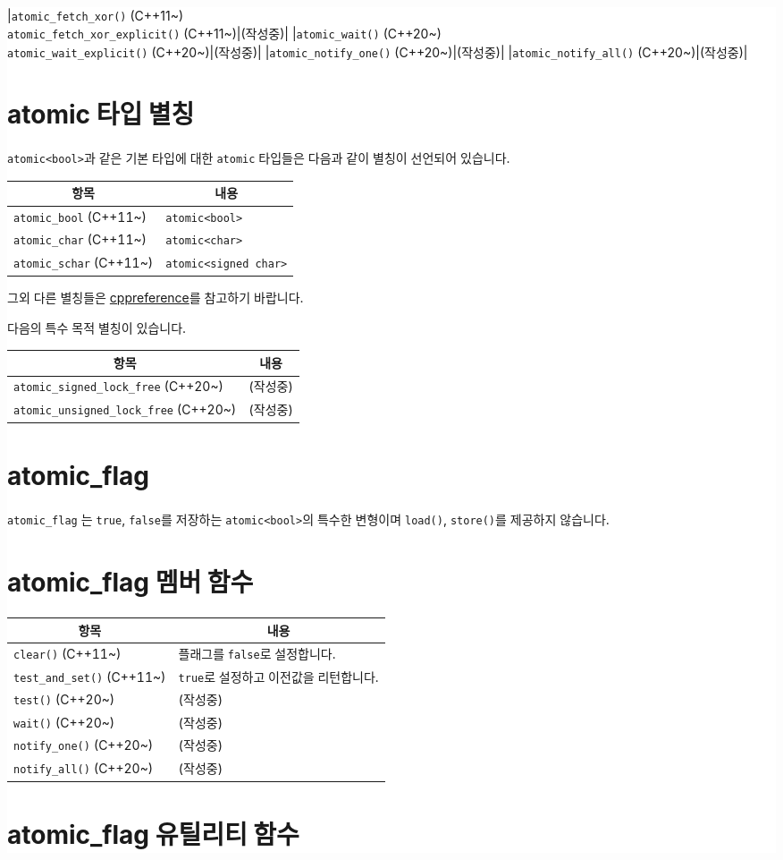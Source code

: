 |`atomic_fetch_xor()` (C++11~)<br/>`atomic_fetch_xor_explicit()` (C++11~)|(작성중)|
|`atomic_wait()` (C++20~)<br/>`atomic_wait_explicit()` (C++20~)|(작성중)|
|`atomic_notify_one()` (C++20~)|(작성중)|
|`atomic_notify_all()` (C++20~)|(작성중)|

# atomic 타입 별칭

`atomic<bool>`과 같은 기본 타입에 대한 `atomic` 타입들은 다음과 같이 별칭이 선언되어 있습니다.

|항목|내용|
|--|--|
|`atomic_bool` (C++11~)|`atomic<bool>`|
|`atomic_char` (C++11~)|`atomic<char>`|
|`atomic_schar` (C++11~)|`atomic<signed char>`|

그외 다른 별칭들은 [cppreference](https://en.cppreference.com/w/cpp/atomic/atomic)를 참고하기 바랍니다.

다음의 특수 목적 별칭이 있습니다.

|항목|내용|
|--|--|
|`atomic_signed_lock_free` (C++20~)|(작성중)|
|`atomic_unsigned_lock_free` (C++20~)|(작성중)|

# atomic_flag

`atomic_flag` 는 `true`, `false`를 저장하는 `atomic<bool>`의 특수한 변형이며 `load()`, `store()`를 제공하지 않습니다. 

# atomic_flag 멤버 함수

|항목|내용|
|--|--|
|`clear()` (C++11~)|플래그를 `false`로 설정합니다.|
|`test_and_set()` (C++11~)|`true`로 설정하고 이전값을 리턴합니다.|
|`test()` (C++20~)|(작성중)|
|`wait()` (C++20~)|(작성중)|
|`notify_one()` (C++20~)|(작성중)|
|`notify_all()` (C++20~)|(작성중)|

# atomic_flag 유틸리티 함수

